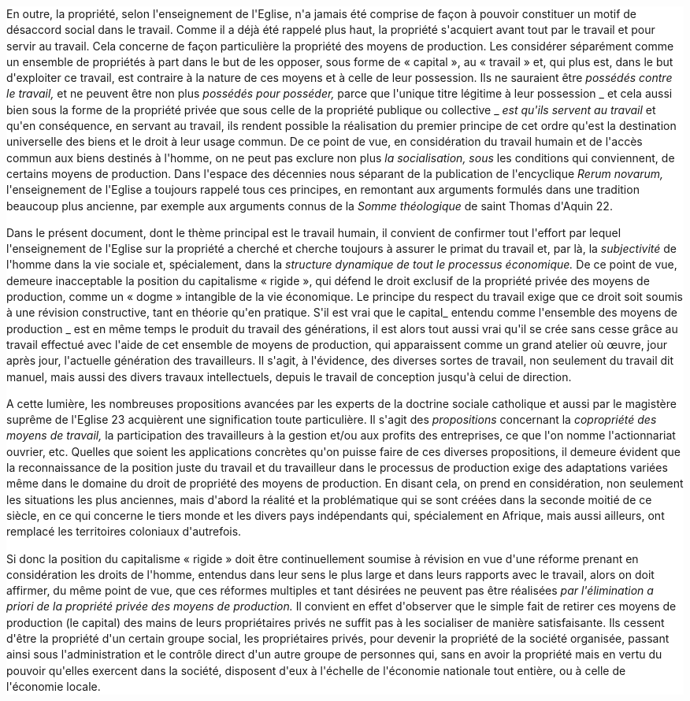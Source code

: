 En outre, la propriété, selon l'enseignement de l'Eglise, n'a jamais été comprise de façon à pouvoir constituer un motif de désaccord social dans le travail. Comme il a déjà été rappelé plus haut, la propriété s'acquiert avant tout par le travail et pour servir au travail. Cela concerne de façon particulière la propriété des moyens de production. Les considérer séparément comme un ensemble de propriétés à part dans le but de les opposer, sous forme de « capital », au « travail » et, qui plus est, dans le but d'exploiter ce travail, est contraire à la nature de ces moyens et à celle de leur possession. Ils ne sauraient être *possédés contre le travail,* et ne peuvent être non plus *possédés pour posséder,* parce que l'unique titre légitime à leur possession _ et cela aussi bien sous la forme de la propriété privée que sous celle de la propriété publique ou collective _ *est qu'ils servent au travail* et qu'en conséquence, en servant au travail, ils rendent possible la réalisation du premier principe de cet ordre qu'est la destination universelle des biens et le droit à leur usage commun. De ce point de vue, en considération du travail humain et de l'accès commun aux biens destinés à l'homme, on ne peut pas exclure non plus *la socialisation, sous* les conditions qui conviennent, de certains moyens de production. Dans l'espace des décennies nous séparant de la publication de l'encyclique *Rerum novarum,* l'enseignement de l'Eglise a toujours rappelé tous ces principes, en remontant aux arguments formulés dans une tradition beaucoup plus ancienne, par exemple aux arguments connus de la *Somme théologique* de saint Thomas d'Aquin 22.

Dans le présent document, dont le thème principal est le travail humain, il convient de confirmer tout l'effort par lequel l'enseignement de l'Eglise sur la propriété a cherché et cherche toujours à assurer le primat du travail et, par là, la *subjectivité* de l'homme dans la vie sociale et, spécialement, dans la *structure dynamique de tout le processus économique.* De ce point de vue, demeure inacceptable la position du capitalisme « rigide », qui défend le droit exclusif de la propriété privée des moyens de production, comme un « dogme » intangible de la vie économique. Le principe du respect du travail exige que ce droit soit soumis à une révision constructive, tant en théorie qu'en pratique. S'il est vrai que le capital_ entendu comme l'ensemble des moyens de production _ est en même temps le produit du travail des générations, il est alors tout aussi vrai qu'il se crée sans cesse grâce au travail effectué avec l'aide de cet ensemble de moyens de production, qui apparaissent comme un grand atelier où œuvre, jour après jour, l'actuelle génération des travailleurs. Il s'agit, à l'évidence, des diverses sortes de travail, non seulement du travail dit manuel, mais aussi des divers travaux intellectuels, depuis le travail de conception jusqu'à celui de direction.

A cette lumière, les nombreuses propositions avancées par les experts de la doctrine sociale catholique et aussi par le magistère suprême de l'Eglise 23 acquièrent une signification toute particulière. Il s'agit des *propositions* concernant la *copropriété des moyens de travail,* la participation des travailleurs à la gestion et/ou aux profits des entreprises, ce que l'on nomme l'actionnariat ouvrier, etc. Quelles que soient les applications concrètes qu'on puisse faire de ces diverses propositions, il demeure évident que la reconnaissance de la position juste du travail et du travailleur dans le processus de production exige des adaptations variées même dans le domaine du droit de propriété des moyens de production. En disant cela, on prend en considération, non seulement les situations les plus anciennes, mais d'abord la réalité et la problématique qui se sont créées dans la seconde moitié de ce siècle, en ce qui concerne le tiers monde et les divers pays indépendants qui, spécialement en Afrique, mais aussi ailleurs, ont remplacé les territoires coloniaux d'autrefois.

Si donc la position du capitalisme « rigide » doit être continuellement soumise à révision en vue d'une réforme prenant en considération les droits de l'homme, entendus dans leur sens le plus large et dans leurs rapports avec le travail, alors on doit affirmer, du même point de vue, que ces réformes multiples et tant désirées ne peuvent pas être réalisées *par l'élimination a priori de la propriété privée des moyens de production.* Il convient en effet d'observer que le simple fait de retirer ces moyens de production (le capital) des mains de leurs propriétaires privés ne suffit pas à les socialiser de manière satisfaisante. Ils cessent d'être la propriété d'un certain groupe social, les propriétaires privés, pour devenir la propriété de la société organisée, passant ainsi sous l'administration et le contrôle direct d'un autre groupe de personnes qui, sans en avoir la propriété mais en vertu du pouvoir qu'elles exercent dans la société, disposent d'eux à l'échelle de l'économie nationale tout entière, ou à celle de l'économie locale.
